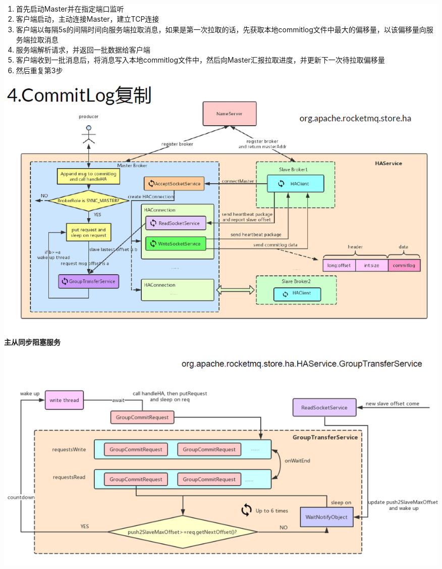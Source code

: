 1. 首先启动Master并在指定端口监听
2. 客户端启动，主动连接Master，建立TCP连接
3. 客户端以每隔5s的间隔时间向服务端拉取消息，如果是第一次拉取的话，先获取本地commitlog文件中最大的偏移量，以该偏移量向服务端拉取消息
4. 服务端解析请求，并返回一批数据给客户端
5. 客户端收到一批消息后，将消息写入本地commitlog文件中，然后向Master汇报拉取进度，并更新下一次待拉取偏移量
6. 然后重复第3步

![cml-copy2](/img/in-post/2021/05/cml-copy2.png)

#### 主从同步阻塞服务

![ms-zs](/img/in-post/2021/05/ms-zs.png)
